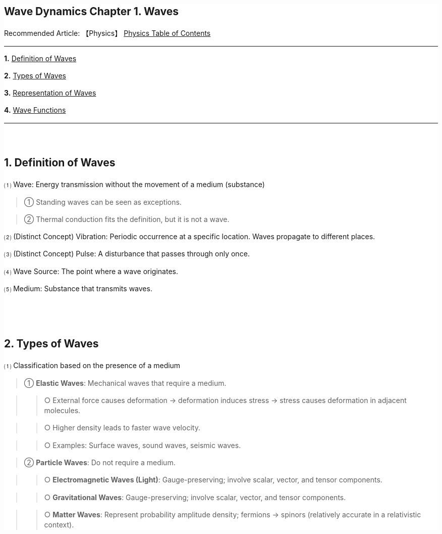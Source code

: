 ## **Wave Dynamics Chapter 1. Waves**

Recommended Article: 【Physics】 [Physics Table of Contents](https://jb243.github.io/pages/725)

---

**1.** [Definition of Waves](#1-definition-of-waves)

**2.** [Types of Waves](#2-types-of-waves)

**3.** [Representation of Waves](#3-representation-of-waves)

**4.** [Wave Functions](#4-wave-functions)

---

<br>

## **1\. Definition of Waves**

⑴ Wave: Energy transmission without the movement of a medium (substance)

> ① Standing waves can be seen as exceptions.

> ② Thermal conduction fits the definition, but it is not a wave.

⑵ (Distinct Concept) Vibration: Periodic occurrence at a specific location. Waves propagate to different places.

⑶ (Distinct Concept) Pulse: A disturbance that passes through only once.

⑷ Wave Source: The point where a wave originates.

⑸ Medium: Substance that transmits waves.

<br>

<br>

## **2\. Types of Waves**

⑴ Classification based on the presence of a medium

> ① **Elastic Waves**: Mechanical waves that require a medium.

>> ○ External force causes deformation → deformation induces stress → stress causes deformation in adjacent molecules.

>> ○ Higher density leads to faster wave velocity.

>> ○ Examples: Surface waves, sound waves, seismic waves.

> ② **Particle Waves**: Do not require a medium.

>> ○ **Electromagnetic Waves (Light)**: Gauge-preserving; involve scalar, vector, and tensor components.

>> ○ **Gravitational Waves**: Gauge-preserving; involve scalar, vector, and tensor components.

>> ○ **Matter Waves**: Represent probability amplitude density; fermions → spinors (relatively accurate in a relativistic context).

